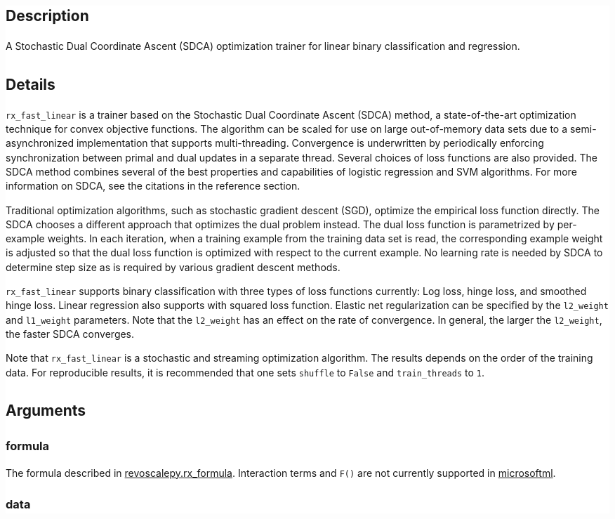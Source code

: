 


## Description

A Stochastic Dual Coordinate Ascent (SDCA) optimization trainer
for linear binary classification and regression.


## Details

`rx_fast_linear` is a trainer based on the Stochastic Dual Coordinate Ascent
(SDCA) method, a state-of-the-art optimization technique for convex objective
functions. The algorithm can be scaled for use on large out-of-memory data
sets due to a semi-asynchronized implementation that supports multi-threading.
Convergence is underwritten by periodically enforcing synchronization between
primal and dual updates in a separate thread. Several choices of loss
functions are also provided. The SDCA method combines several of the
best properties and capabilities of logistic regression and SVM algorithms.
For more information on SDCA, see the citations in the reference section.

Traditional optimization algorithms, such as stochastic gradient descent
(SGD), optimize the empirical loss function directly. The SDCA chooses a
different approach that optimizes the dual problem instead. The dual loss
function is parametrized by per-example weights. In each iteration, when a
training example from the training data set is read, the corresponding
example weight is adjusted so that the dual loss function is optimized with
respect to the current example. No learning rate is needed by SDCA to
determine step size as is required by various gradient descent methods.

`rx_fast_linear` supports binary classification with three types of
loss functions currently: Log loss, hinge loss, and smoothed hinge loss.
Linear regression also supports with squared loss function. Elastic net
regularization can be specified by the `l2_weight` and `l1_weight`
parameters. Note that the `l2_weight` has an effect on the rate of
convergence. In general, the larger the `l2_weight`, the faster
SDCA converges.

Note that `rx_fast_linear` is a stochastic and streaming optimization
algorithm. The results depends on the order of the training data. For
reproducible results, it is recommended that one sets `shuffle` to
`False` and `train_threads` to `1`.


## Arguments


### formula

The formula described in [revoscalepy.rx_formula](../revoscalepy/rx-formula.md).
Interaction terms and `F()` are not currently supported in
[microsoftml](microsoftml-package.md).


### data
